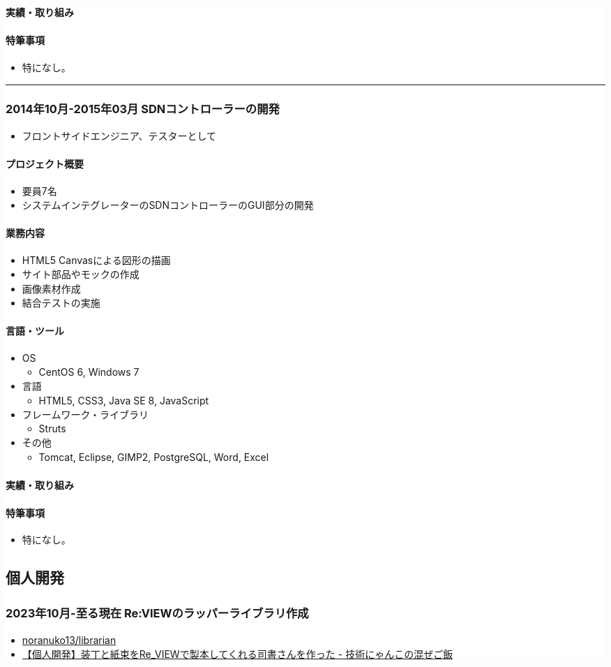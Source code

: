 #### 実績・取り組み



#### 特筆事項

- 特になし。


---


### 2014年10月-2015年03月 SDNコントローラーの開発

- フロントサイドエンジニア、テスターとして

#### プロジェクト概要

- 要員7名
- システムインテグレーターのSDNコントローラーのGUI部分の開発

#### 業務内容

- HTML5 Canvasによる図形の描画
- サイト部品やモックの作成
- 画像素材作成
- 結合テストの実施

#### 言語・ツール

- OS
  - CentOS 6, Windows 7
- 言語
  - HTML5, CSS3, Java SE 8, JavaScript
- フレームワーク・ライブラリ
  - Struts
- その他
  - Tomcat, Eclipse, GIMP2, PostgreSQL, Word, Excel

#### 実績・取り組み



#### 特筆事項

- 特になし。




## 個人開発

### 2023年10月-至る現在 Re:VIEWのラッパーライブラリ作成

- [noranuko13/librarian](https://github.com/noranuko13/librarian)
- [【個人開発】装丁と紙束をRe_VIEWで製本してくれる司書さんを作った - 技術にゃんこの混ぜご飯](https://noranuko13.hatenadiary.jp/entry/2024/02/09/221944)
